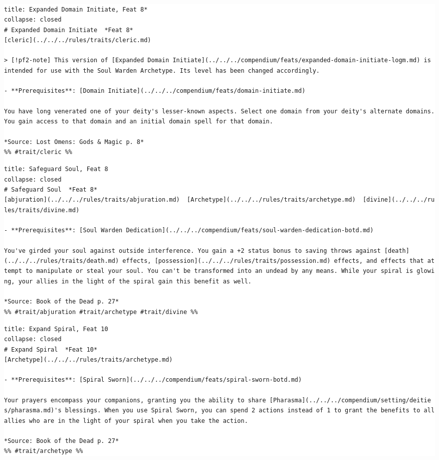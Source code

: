 ```ad-embed-feat
title: Expanded Domain Initiate, Feat 8*
collapse: closed
# Expanded Domain Initiate  *Feat 8*  
[cleric](../../../rules/traits/cleric.md)  

> [!pf2-note] This version of [Expanded Domain Initiate](../../../compendium/feats/expanded-domain-initiate-logm.md) is intended for use with the Soul Warden Archetype. Its level has been changed accordingly.

- **Prerequisites**: [Domain Initiate](../../../compendium/feats/domain-initiate.md)

You have long venerated one of your deity's lesser-known aspects. Select one domain from your deity's alternate domains. You gain access to that domain and an initial domain spell for that domain.

*Source: Lost Omens: Gods & Magic p. 8*  
%% #trait/cleric %%
```  

```ad-embed-feat
title: Safeguard Soul, Feat 8
collapse: closed
# Safeguard Soul  *Feat 8*  
[abjuration](../../../rules/traits/abjuration.md)  [Archetype](../../../rules/traits/archetype.md)  [divine](../../../rules/traits/divine.md)  

- **Prerequisites**: [Soul Warden Dedication](../../../compendium/feats/soul-warden-dedication-botd.md)

You've girded your soul against outside interference. You gain a +2 status bonus to saving throws against [death](../../../rules/traits/death.md) effects, [possession](../../../rules/traits/possession.md) effects, and effects that attempt to manipulate or steal your soul. You can't be transformed into an undead by any means. While your spiral is glowing, your allies in the light of the spiral gain this benefit as well.

*Source: Book of the Dead p. 27*  
%% #trait/abjuration #trait/archetype #trait/divine %%
```  

```ad-embed-feat
title: Expand Spiral, Feat 10
collapse: closed
# Expand Spiral  *Feat 10*  
[Archetype](../../../rules/traits/archetype.md)  

- **Prerequisites**: [Spiral Sworn](../../../compendium/feats/spiral-sworn-botd.md)

Your prayers encompass your companions, granting you the ability to share [Pharasma](../../../compendium/setting/deities/pharasma.md)'s blessings. When you use Spiral Sworn, you can spend 2 actions instead of 1 to grant the benefits to all allies who are in the light of your spiral when you take the action.

*Source: Book of the Dead p. 27*  
%% #trait/archetype %%
```  
